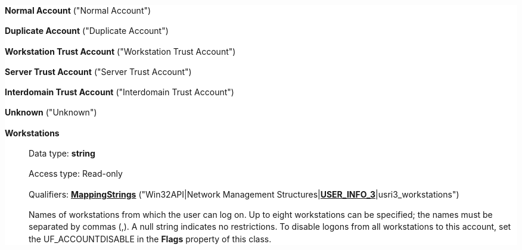 <dt>

<span id="Normal_Account"></span><span id="normal_account"></span><span id="NORMAL_ACCOUNT"></span>

**Normal Account** ("Normal Account")


</dt> <dd></dd> <dt>

<span id="Duplicate_Account"></span><span id="duplicate_account"></span><span id="DUPLICATE_ACCOUNT"></span>

**Duplicate Account** ("Duplicate Account")


</dt> <dd></dd> <dt>

<span id="Workstation_Trust_Account"></span><span id="workstation_trust_account"></span><span id="WORKSTATION_TRUST_ACCOUNT"></span>

**Workstation Trust Account** ("Workstation Trust Account")


</dt> <dd></dd> <dt>

<span id="Server_Trust_Account"></span><span id="server_trust_account"></span><span id="SERVER_TRUST_ACCOUNT"></span>

**Server Trust Account** ("Server Trust Account")


</dt> <dd></dd> <dt>

<span id="Interdomain_Trust_Account"></span><span id="interdomain_trust_account"></span><span id="INTERDOMAIN_TRUST_ACCOUNT"></span>

**Interdomain Trust Account** ("Interdomain Trust Account")


</dt> <dd></dd> <dt>

<span id="Unknown"></span><span id="unknown"></span><span id="UNKNOWN"></span>

**Unknown** ("Unknown")


</dt> <dd></dd> </dl>

</dd> <dt>

**Workstations**
</dt> <dd> <dl> <dt>

Data type: **string**
</dt> <dt>

Access type: Read-only
</dt> <dt>

Qualifiers: [**MappingStrings**](../wmisdk/standard-qualifiers.md) ("Win32API\|Network Management Structures\|[**USER\_INFO\_3**](/windows/win32/api/lmaccess/ns-lmaccess-user_info_3)\|usri3\_workstations")
</dt> </dl>

Names of workstations from which the user can log on. Up to eight workstations can be specified; the names must be separated by commas (,). A null string indicates no restrictions. To disable logons from all workstations to this account, set the UF\_ACCOUNTDISABLE in the **Flags** property of this class.
